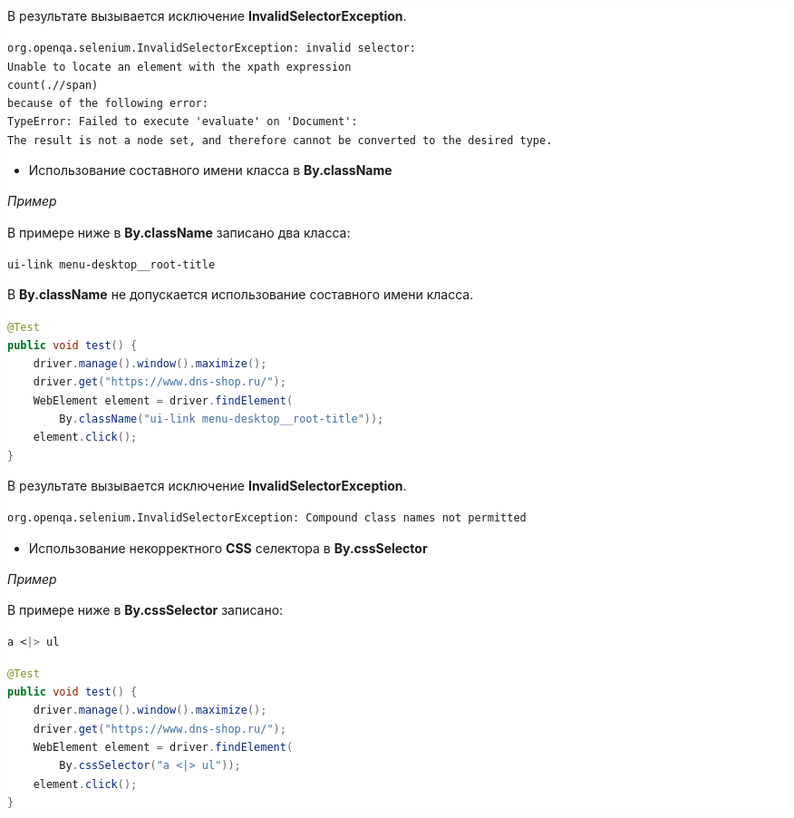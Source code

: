 В результате вызывается исключение **InvalidSelectorException**.

```text
org.openqa.selenium.InvalidSelectorException: invalid selector: 
Unable to locate an element with the xpath expression 
count(.//span) 
because of the following error:
TypeError: Failed to execute 'evaluate' on 'Document': 
The result is not a node set, and therefore cannot be converted to the desired type.
```

* Использование составного имени класса в **By.className**

*Пример*

В примере ниже в **By.className** записано два класса:

```css
ui-link menu-desktop__root-title
```

В **By.className** не допускается использование составного имени класса.

```java
@Test
public void test() {
    driver.manage().window().maximize();
    driver.get("https://www.dns-shop.ru/");
    WebElement element = driver.findElement(
        By.className("ui-link menu-desktop__root-title"));
    element.click();
}
```

В результате вызывается исключение **InvalidSelectorException**.

```text
org.openqa.selenium.InvalidSelectorException: Compound class names not permitted
```

* Использование некорректного **CSS** селектора в **By.cssSelector**

*Пример*

В примере ниже в **By.cssSelector** записано:

```css
a <|> ul
```

```java
@Test
public void test() {
    driver.manage().window().maximize();
    driver.get("https://www.dns-shop.ru/");
    WebElement element = driver.findElement(
        By.cssSelector("a <|> ul"));
    element.click();
}
```
